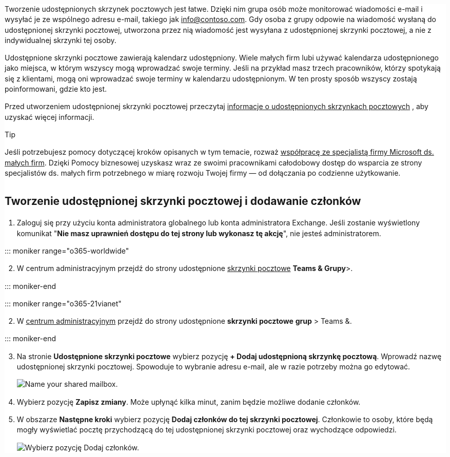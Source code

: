 Tworzenie udostępnionych skrzynek pocztowych jest łatwe. Dzięki nim grupa osób może monitorować wiadomości e-mail i wysyłać je ze wspólnego adresu e-mail, takiego jak info@contoso.com. Gdy osoba z grupy odpowie na wiadomość wysłaną do udostępnionej skrzynki pocztowej, utworzona przez nią wiadomość jest wysyłana z udostępnionej skrzynki pocztowej, a nie z indywidualnej skrzynki tej osoby.

Udostępnione skrzynki pocztowe zawierają kalendarz udostępniony. Wiele małych firm lubi używać kalendarza udostępnionego jako miejsca, w którym wszyscy mogą wprowadzać swoje terminy. Jeśli na przykład masz trzech pracowników, którzy spotykają się z klientami, mogą oni wprowadzać swoje terminy w kalendarzu udostępnionym. W ten prosty sposób wszyscy zostają poinformowani, gdzie kto jest.

Przed utworzeniem udostępnionej skrzynki pocztowej przeczytaj [informacje o udostępnionych skrzynkach pocztowych](about-shared-mailboxes.md) , aby uzyskać więcej informacji.

> [!TIP]
> Jeśli potrzebujesz pomocy dotyczącej kroków opisanych w tym temacie, rozważ [współpracę ze specjalistą firmy Microsoft ds. małych firm](https://go.microsoft.com/fwlink/?linkid=2186871). Dzięki Pomocy biznesowej uzyskasz wraz ze swoimi pracownikami całodobowy dostęp do wsparcia ze strony specjalistów ds. małych firm potrzebnego w miarę rozwoju Twojej firmy — od dołączania po codzienne użytkowanie.

## <a name="create-a-shared-mailbox-and-add-members"></a>Tworzenie udostępnionej skrzynki pocztowej i dodawanie członków
  
1. Zaloguj się przy użyciu konta administratora globalnego lub konta administratora Exchange. Jeśli zostanie wyświetlony komunikat "**Nie masz uprawnień dostępu do tej strony lub wykonasz tę akcję**", nie jesteś administratorem. 

::: moniker range="o365-worldwide"

2. W centrum administracyjnym przejdź do strony udostępnione <a href="https://go.microsoft.com/fwlink/p/?linkid=2066847" target="_blank">skrzynki pocztowe</a> **Teams & Grupy**\>.

::: moniker-end

::: moniker range="o365-21vianet"

2. W [centrum administracyjnym](https://go.microsoft.com/fwlink/p/?linkid=850627) przejdź do strony udostępnione **skrzynki pocztowe** **grup** \> Teams &.

::: moniker-end
    
3. Na stronie **Udostępnione skrzynki pocztowe** wybierz pozycję **+ Dodaj udostępnioną skrzynkę pocztową**. Wprowadź nazwę udostępnionej skrzynki pocztowej. Spowoduje to wybranie adresu e-mail, ale w razie potrzeby można go edytować.
    
    ![Name your shared mailbox.](../../media/e3035132-8986-4ec7-b7c0-f2752080d2c0.png)
  
4. Wybierz pozycję **Zapisz zmiany**. Może upłynąć kilka minut, zanim będzie możliwe dodanie członków.

5. W obszarze **Następne kroki** wybierz pozycję **Dodaj członków do tej skrzynki pocztowej**. Członkowie to osoby, które będą mogły wyświetlać pocztę przychodzącą do tej udostępnionej skrzynki pocztowej oraz wychodzące odpowiedzi.

   ![Wybierz pozycję Dodaj członków.](../../media/a2a72e3d-6170-40fe-a94f-0af8fbef8ab2.png)
